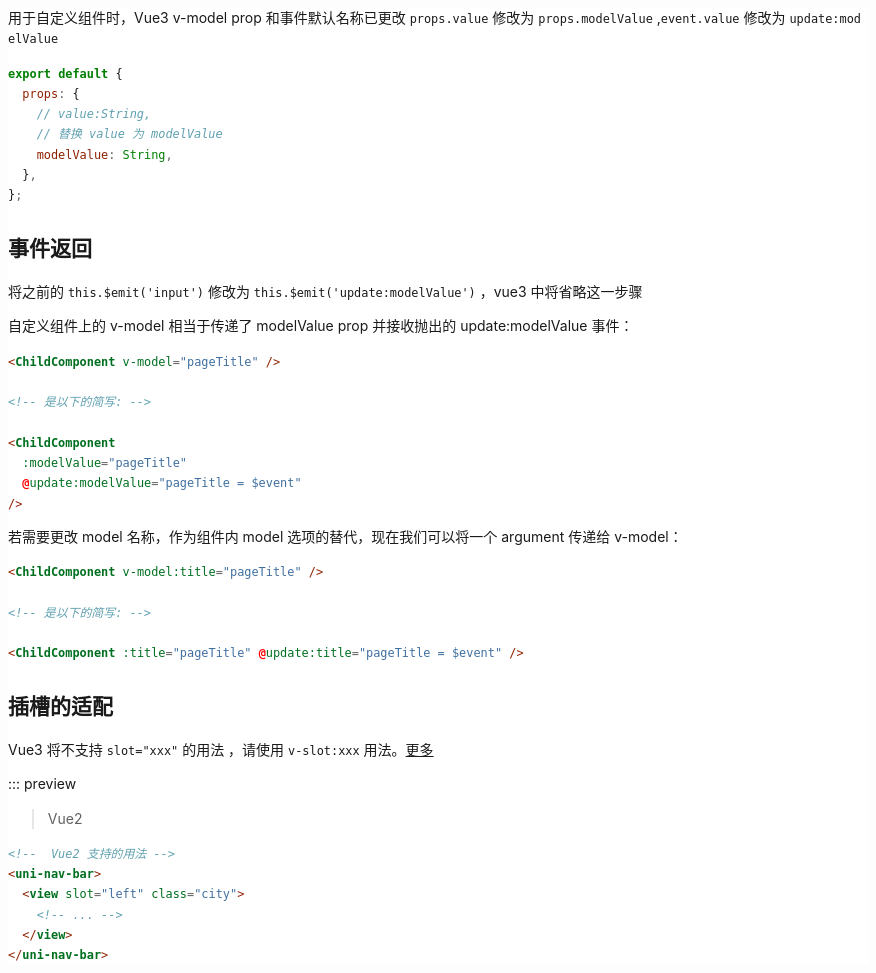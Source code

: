 用于自定义组件时，Vue3 v-model prop 和事件默认名称已更改 `props.value` 修改为 `props.modelValue` ,`event.value` 修改为 `update:modelValue`

```javascript
export default {
  props: {
    // value:String,
    // 替换 value 为 modelValue
    modelValue: String,
  },
};
```

## 事件返回

将之前的 `this.$emit('input')` 修改为 `this.$emit('update:modelValue')` ，vue3 中将省略这一步骤

自定义组件上的 v-model 相当于传递了 modelValue prop 并接收抛出的 update:modelValue 事件：

```html
<ChildComponent v-model="pageTitle" />

<!-- 是以下的简写: -->

<ChildComponent
  :modelValue="pageTitle"
  @update:modelValue="pageTitle = $event"
/>
```

若需要更改 model 名称，作为组件内 model 选项的替代，现在我们可以将一个 argument 传递给 v-model：

```html
<ChildComponent v-model:title="pageTitle" />

<!-- 是以下的简写: -->

<ChildComponent :title="pageTitle" @update:title="pageTitle = $event" />
```

## 插槽的适配

Vue3 将不支持 `slot="xxx"` 的用法 ，请使用 `v-slot:xxx` 用法。[更多](https://v3.cn.vuejs.org/guide/component-slots.html#%E5%85%B7%E5%90%8D%E6%8F%92%E6%A7%BD)

::: preview

> Vue2

```html
<!--  Vue2 支持的用法 -->
<uni-nav-bar>
  <view slot="left" class="city">
    <!-- ... -->
  </view>
</uni-nav-bar>
```
